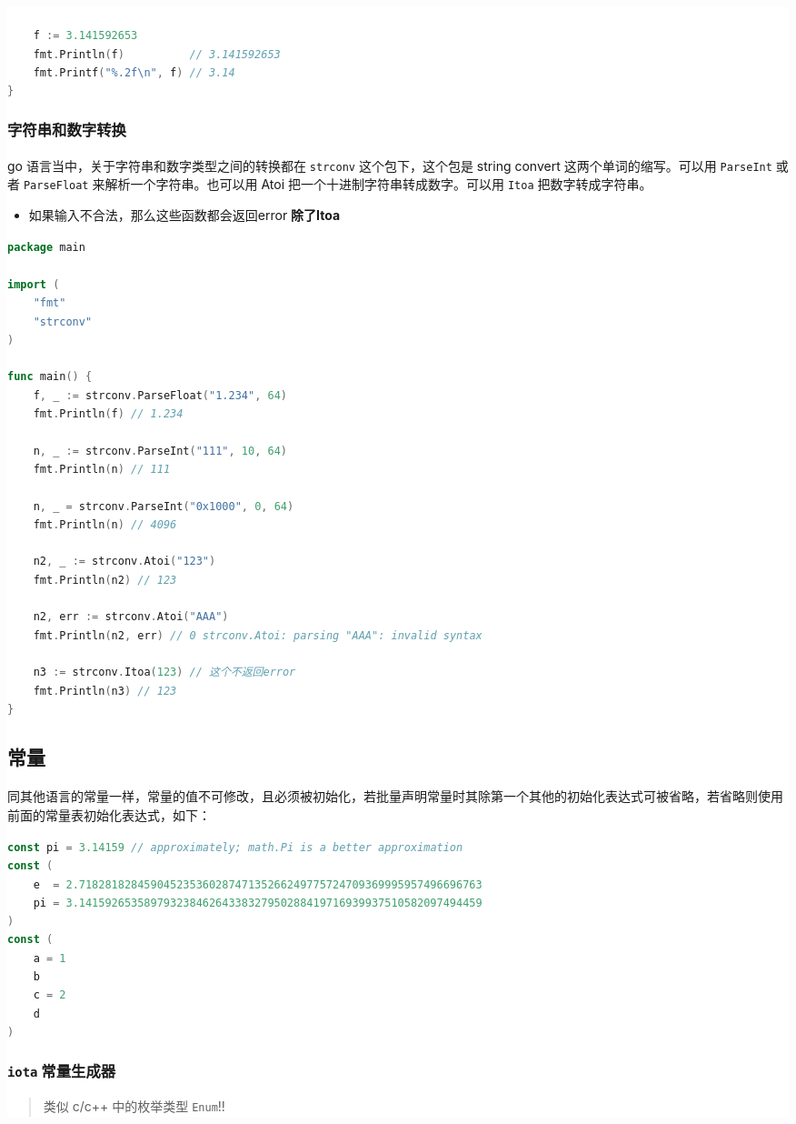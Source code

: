 ```go

	f := 3.141592653
	fmt.Println(f)          // 3.141592653
	fmt.Printf("%.2f\n", f) // 3.14
}
```

### 字符串和数字转换
go 语言当中，关于字符串和数字类型之间的转换都在 `strconv` 这个包下，这个包是 string convert 这两个单词的缩写。可以用 `ParseInt` 或者 `ParseFloat` 来解析一个字符串。也可以用 Atoi 把一个十进制字符串转成数字。可以用 `Itoa` 把数字转成字符串。
- 如果输入不合法，那么这些函数都会返回error **除了Itoa**
```go
package main

import (
	"fmt"
	"strconv"
)

func main() {
	f, _ := strconv.ParseFloat("1.234", 64)
	fmt.Println(f) // 1.234

	n, _ := strconv.ParseInt("111", 10, 64)
	fmt.Println(n) // 111

	n, _ = strconv.ParseInt("0x1000", 0, 64)
	fmt.Println(n) // 4096

	n2, _ := strconv.Atoi("123")
	fmt.Println(n2) // 123

	n2, err := strconv.Atoi("AAA")
	fmt.Println(n2, err) // 0 strconv.Atoi: parsing "AAA": invalid syntax

	n3 := strconv.Itoa(123) // 这个不返回error
	fmt.Println(n3) // 123
}
```

## 常量
同其他语言的常量一样，常量的值不可修改，且必须被初始化，若批量声明常量时其除第一个其他的初始化表达式可被省略，若省略则使用前面的常量表初始化表达式，如下：
```go
const pi = 3.14159 // approximately; math.Pi is a better approximation
const (
    e  = 2.71828182845904523536028747135266249775724709369995957496696763
    pi = 3.14159265358979323846264338327950288419716939937510582097494459
)
const (
    a = 1
    b
    c = 2
    d
)
```
### `iota` 常量生成器
> 类似 c/c++ 中的枚举类型 `Enum`!!
